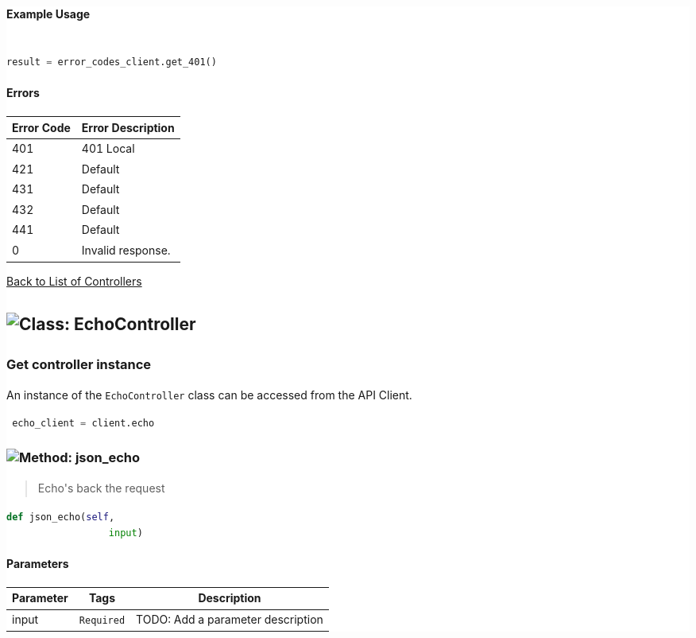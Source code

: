 #### Example Usage

```python

result = error_codes_client.get_401()

```

#### Errors

| Error Code | Error Description |
|------------|-------------------|
| 401 | 401 Local |
| 421 | Default |
| 431 | Default |
| 432 | Default |
| 441 | Default |
| 0 | Invalid response. |




[Back to List of Controllers](#list_of_controllers)

## <a name="echo_controller"></a>![Class: ](https://apidocs.io/img/class.png ".EchoController") EchoController

### Get controller instance

An instance of the ``` EchoController ``` class can be accessed from the API Client.

```python
 echo_client = client.echo
```

### <a name="json_echo"></a>![Method: ](https://apidocs.io/img/method.png ".EchoController.json_echo") json_echo

> Echo's back the request

```python
def json_echo(self,
                  input)
```

#### Parameters

| Parameter | Tags | Description |
|-----------|------|-------------|
| input |  ``` Required ```  | TODO: Add a parameter description |

